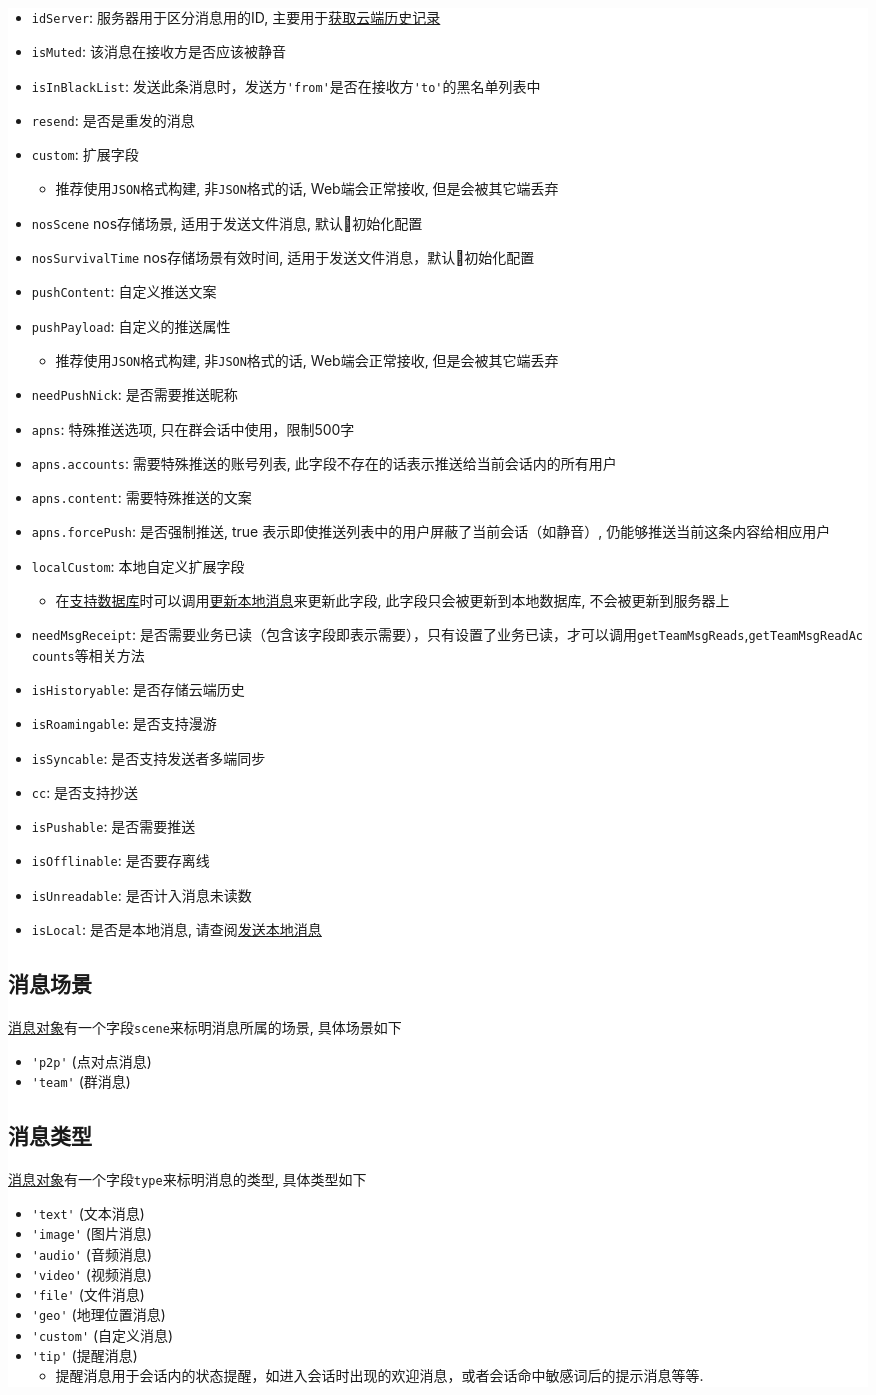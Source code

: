 - `idServer`: 服务器用于区分消息用的ID, 主要用于[获取云端历史记录](/docs/product/IM即时通讯/SDK开发集成/Web开发集成/消息收发#获取云端历史记录)

- `isMuted`: 该消息在接收方是否应该被静音
- `isInBlackList`: 发送此条消息时，发送方`'from'`是否在接收方`'to'`的黑名单列表中
- `resend`: 是否是重发的消息
- `custom`: 扩展字段
    - 推荐使用`JSON`格式构建, 非`JSON`格式的话, Web端会正常接收, 但是会被其它端丢弃
- `nosScene` nos存储场景, 适用于发送文件消息, 默认初始化配置
- `nosSurvivalTime` nos存储场景有效时间, 适用于发送文件消息，默认初始化配置
- `pushContent`: 自定义推送文案
- `pushPayload`: 自定义的推送属性
    - 推荐使用`JSON`格式构建, 非`JSON`格式的话, Web端会正常接收, 但是会被其它端丢弃
- `needPushNick`: 是否需要推送昵称
- `apns`: 特殊推送选项, 只在群会话中使用，限制500字
- `apns.accounts`: 需要特殊推送的账号列表, 此字段不存在的话表示推送给当前会话内的所有用户
- `apns.content`: 需要特殊推送的文案
- `apns.forcePush`: 是否强制推送, true 表示即使推送列表中的用户屏蔽了当前会话（如静音）, 仍能够推送当前这条内容给相应用户
- `localCustom`: 本地自定义扩展字段
    - 在[支持数据库](/docs/product/IM即时通讯/SDK开发集成/Web开发集成/集成方式#支持数据库)时可以调用[更新本地消息](/docs/product/IM即时通讯/SDK开发集成/Web开发集成/消息收发#更新本地消息)来更新此字段, 此字段只会被更新到本地数据库, 不会被更新到服务器上
 - `needMsgReceipt`: 是否需要业务已读（包含该字段即表示需要），只有设置了业务已读，才可以调用`getTeamMsgReads`,`getTeamMsgReadAccounts`等相关方法

- `isHistoryable`: 是否存储云端历史

- `isRoamingable`: 是否支持漫游
- `isSyncable`: 是否支持发送者多端同步
- `cc`: 是否支持抄送
- `isPushable`: 是否需要推送
- `isOfflinable`: 是否要存离线
- `isUnreadable`: 是否计入消息未读数
- `isLocal`: 是否是本地消息, 请查阅[发送本地消息](/docs/product/IM即时通讯/SDK开发集成/Web开发集成/消息收发#发送本地消息)

## <span id="消息场景">消息场景</span>

[消息对象](/docs/product/IM即时通讯/SDK开发集成/Web开发集成/消息收发#消息对象)有一个字段`scene`来标明消息所属的场景, 具体场景如下
- `'p2p'` (点对点消息)
- `'team'` (群消息)

## <span id="消息类型">消息类型</span>

[消息对象](/docs/product/IM即时通讯/SDK开发集成/Web开发集成/消息收发#消息对象)有一个字段`type`来标明消息的类型, 具体类型如下
- `'text'` (文本消息)
- `'image'` (图片消息)
- `'audio'` (音频消息)
- `'video'` (视频消息)
- `'file'` (文件消息)
- `'geo'` (地理位置消息)
- `'custom'` (自定义消息)
- `'tip'` (提醒消息)
    - 提醒消息用于会话内的状态提醒，如进入会话时出现的欢迎消息，或者会话命中敏感词后的提示消息等等.
